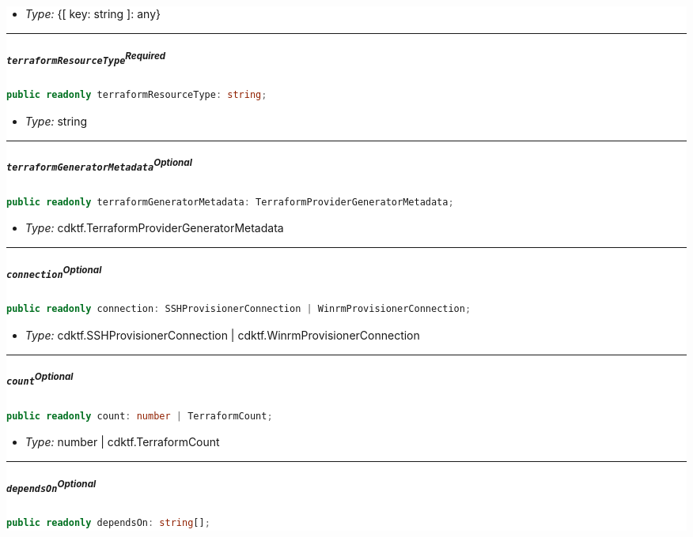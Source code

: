 - *Type:* {[ key: string ]: any}

---

##### `terraformResourceType`<sup>Required</sup> <a name="terraformResourceType" id="rhizo-co-terraform-provider-oci.dataSafeSensitiveDataModel.DataSafeSensitiveDataModel.property.terraformResourceType"></a>

```typescript
public readonly terraformResourceType: string;
```

- *Type:* string

---

##### `terraformGeneratorMetadata`<sup>Optional</sup> <a name="terraformGeneratorMetadata" id="rhizo-co-terraform-provider-oci.dataSafeSensitiveDataModel.DataSafeSensitiveDataModel.property.terraformGeneratorMetadata"></a>

```typescript
public readonly terraformGeneratorMetadata: TerraformProviderGeneratorMetadata;
```

- *Type:* cdktf.TerraformProviderGeneratorMetadata

---

##### `connection`<sup>Optional</sup> <a name="connection" id="rhizo-co-terraform-provider-oci.dataSafeSensitiveDataModel.DataSafeSensitiveDataModel.property.connection"></a>

```typescript
public readonly connection: SSHProvisionerConnection | WinrmProvisionerConnection;
```

- *Type:* cdktf.SSHProvisionerConnection | cdktf.WinrmProvisionerConnection

---

##### `count`<sup>Optional</sup> <a name="count" id="rhizo-co-terraform-provider-oci.dataSafeSensitiveDataModel.DataSafeSensitiveDataModel.property.count"></a>

```typescript
public readonly count: number | TerraformCount;
```

- *Type:* number | cdktf.TerraformCount

---

##### `dependsOn`<sup>Optional</sup> <a name="dependsOn" id="rhizo-co-terraform-provider-oci.dataSafeSensitiveDataModel.DataSafeSensitiveDataModel.property.dependsOn"></a>

```typescript
public readonly dependsOn: string[];
```
